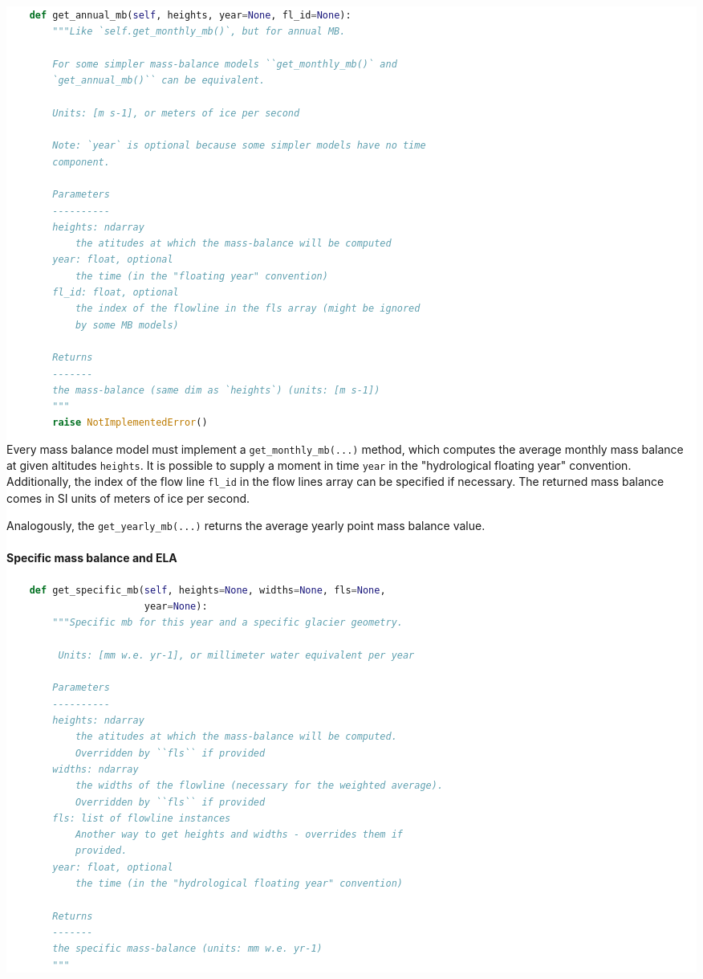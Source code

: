 ```python
	def get_annual_mb(self, heights, year=None, fl_id=None):
        """Like `self.get_monthly_mb()`, but for annual MB.

        For some simpler mass-balance models ``get_monthly_mb()` and
        `get_annual_mb()`` can be equivalent.

        Units: [m s-1], or meters of ice per second

        Note: `year` is optional because some simpler models have no time
        component.

        Parameters
        ----------
        heights: ndarray
            the atitudes at which the mass-balance will be computed
        year: float, optional
            the time (in the "floating year" convention)
        fl_id: float, optional
            the index of the flowline in the fls array (might be ignored
            by some MB models)

        Returns
        -------
        the mass-balance (same dim as `heights`) (units: [m s-1])
        """
        raise NotImplementedError()
```

Every mass balance model must implement a `get_monthly_mb(...)` method, which computes the average monthly mass balance at given altitudes `heights`. It is possible to supply a moment in time `year` in the "hydrological floating year" convention.  Additionally, the index of the flow line `fl_id` in the flow lines array can be specified if necessary. The returned mass balance comes in SI units of meters of ice per second. 

Analogously, the `get_yearly_mb(...)` returns the average yearly point mass balance value.

#### Specific mass balance and ELA

```python
    def get_specific_mb(self, heights=None, widths=None, fls=None,
                        year=None):
        """Specific mb for this year and a specific glacier geometry.

         Units: [mm w.e. yr-1], or millimeter water equivalent per year

        Parameters
        ----------
        heights: ndarray
            the atitudes at which the mass-balance will be computed.
            Overridden by ``fls`` if provided
        widths: ndarray
            the widths of the flowline (necessary for the weighted average).
            Overridden by ``fls`` if provided
        fls: list of flowline instances
            Another way to get heights and widths - overrides them if
            provided.
        year: float, optional
            the time (in the "hydrological floating year" convention)

        Returns
        -------
        the specific mass-balance (units: mm w.e. yr-1)
        """
```
